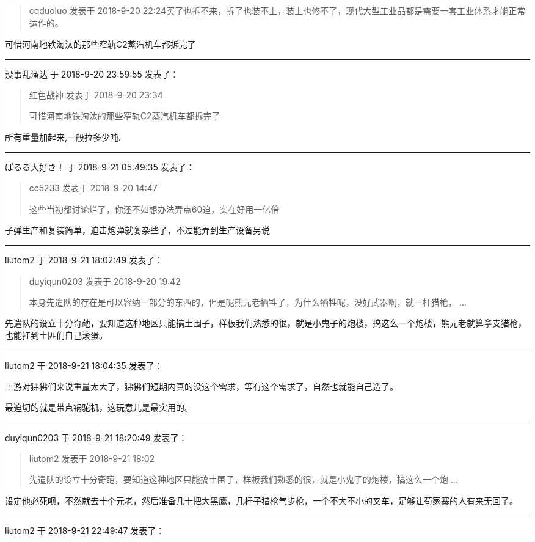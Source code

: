 > cqduoluo 发表于 2018-9-20 22:24买了也拆不来，拆了也装不上，装上也修不了，现代大型工业品都是需要一套工业体系才能正常运作的。



可惜河南地铁淘汰的那些窄轨C2蒸汽机车都拆完了

---------

没事乱溜达 于 2018-9-20 23:59:55 发表了：

> 红色战神 发表于 2018-9-20 23:34
> 
> 可惜河南地铁淘汰的那些窄轨C2蒸汽机车都拆完了



所有重量加起来,一般拉多少吨.

---------

ぱるる大好き！ 于 2018-9-21 05:49:35 发表了：

> cc5233 发表于 2018-9-20 14:47
> 
> 这些当初都讨论烂了，你还不如想办法弄点60迫，实在好用一亿倍



子弹生产和复装简单，迫击炮弹就复杂些了，不过能弄到生产设备另说

---------

liutom2 于 2018-9-21 18:02:49 发表了：

> duyiqun0203 发表于 2018-9-20 19:42
> 
> 本身先遣队的存在是可以容纳一部分的东西的，但是呢熊元老牺牲了，为什么牺牲呢，没好武器啊，就一杆猎枪， ...



先遣队的设立十分奇葩，要知道这种地区只能搞土围子，样板我们熟悉的很，就是小鬼子的炮楼，搞这么一个炮楼，熊元老就算拿支猎枪，也能扛到土匪们自己滚蛋。

---------

liutom2 于 2018-9-21 18:04:35 发表了：

上游对狒狒们来说重量太大了，狒狒们短期内真的没这个需求，等有这个需求了，自然也就能自己造了。

最迫切的就是带点锅驼机，这玩意儿是最实用的。

---------

duyiqun0203 于 2018-9-21 18:20:49 发表了：

> liutom2 发表于 2018-9-21 18:02
> 
> 先遣队的设立十分奇葩，要知道这种地区只能搞土围子，样板我们熟悉的很，就是小鬼子的炮楼，搞这么一个炮 ...



设定他必死呗，不然就去十个元老，然后准备几十把大黑鹰，几杆子猎枪气步枪，一个不大不小的叉车，足够让苟家寨的人有来无回了。

---------

liutom2 于 2018-9-21 22:49:47 发表了：
